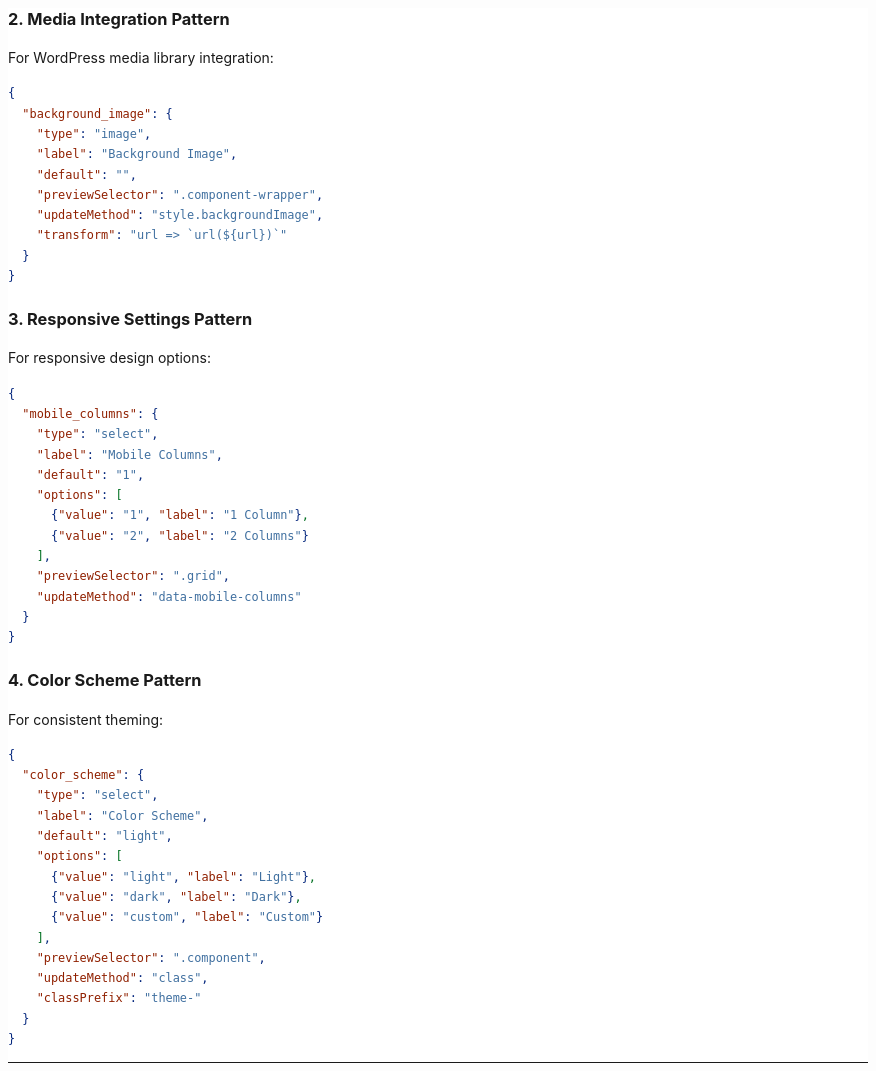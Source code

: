 ### 2. Media Integration Pattern

For WordPress media library integration:

```json
{
  "background_image": {
    "type": "image",
    "label": "Background Image",
    "default": "",
    "previewSelector": ".component-wrapper",
    "updateMethod": "style.backgroundImage",
    "transform": "url => `url(${url})`"
  }
}
```

### 3. Responsive Settings Pattern

For responsive design options:

```json
{
  "mobile_columns": {
    "type": "select",
    "label": "Mobile Columns",
    "default": "1",
    "options": [
      {"value": "1", "label": "1 Column"},
      {"value": "2", "label": "2 Columns"}
    ],
    "previewSelector": ".grid",
    "updateMethod": "data-mobile-columns"
  }
}
```

### 4. Color Scheme Pattern

For consistent theming:

```json
{
  "color_scheme": {
    "type": "select",
    "label": "Color Scheme",
    "default": "light",
    "options": [
      {"value": "light", "label": "Light"},
      {"value": "dark", "label": "Dark"},
      {"value": "custom", "label": "Custom"}
    ],
    "previewSelector": ".component",
    "updateMethod": "class",
    "classPrefix": "theme-"
  }
}
```

---